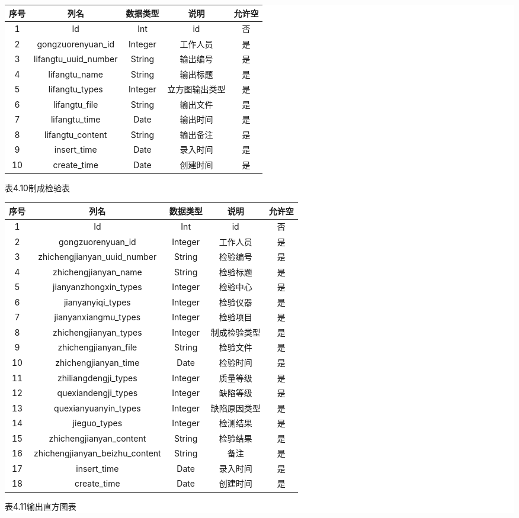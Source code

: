|序号|列名|数据类型|说明|允许空|
| :-: | :-: | :-: | :-: | :-: |
|1|Id|Int|id|否|
|2|gongzuorenyuan\_id|Integer|工作人员|是|
|3|lifangtu\_uuid\_number|String|输出编号|是|
|4|lifangtu\_name|String|输出标题|是|
|5|lifangtu\_types|Integer|立方图输出类型|是|
|6|lifangtu\_file|String|输出文件|是|
|7|lifangtu\_time|Date|输出时间|是|
|8|lifangtu\_content|String|输出备注|是|
|9|insert\_time|Date|录入时间|是|
|10|create\_time|Date|创建时间|是|
表4.10制成检验表

|序号|列名|数据类型|说明|允许空|
| :-: | :-: | :-: | :-: | :-: |
|1|Id|Int|id|否|
|2|gongzuorenyuan\_id|Integer|工作人员|是|
|3|zhichengjianyan\_uuid\_number|String|检验编号|是|
|4|zhichengjianyan\_name|String|检验标题|是|
|5|jianyanzhongxin\_types|Integer|检验中心|是|
|6|jianyanyiqi\_types|Integer|检验仪器|是|
|7|jianyanxiangmu\_types|Integer|检验项目|是|
|8|zhichengjianyan\_types|Integer|制成检验类型|是|
|9|zhichengjianyan\_file|String|检验文件|是|
|10|zhichengjianyan\_time|Date|检验时间|是|
|11|zhiliangdengji\_types|Integer|质量等级|是|
|12|quexiandengji\_types|Integer|缺陷等级|是|
|13|quexianyuanyin\_types|Integer|缺陷原因类型|是|
|14|jieguo\_types|Integer|检测结果|是|
|15|zhichengjianyan\_content|String|检验结果|是|
|16|zhichengjianyan\_beizhu\_content|String|备注|是|
|17|insert\_time|Date|录入时间|是|
|18|create\_time|Date|创建时间|是|
表4.11输出直方图表
